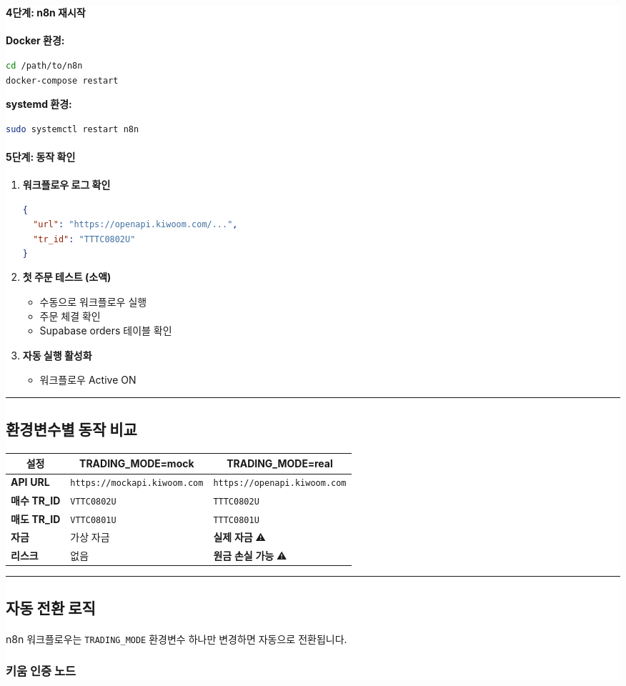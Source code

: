 #### 4단계: n8n 재시작

**Docker 환경:**
```bash
cd /path/to/n8n
docker-compose restart
```

**systemd 환경:**
```bash
sudo systemctl restart n8n
```

#### 5단계: 동작 확인

1. **워크플로우 로그 확인**
   ```json
   {
     "url": "https://openapi.kiwoom.com/...",
     "tr_id": "TTTC0802U"
   }
   ```

2. **첫 주문 테스트 (소액)**
   - 수동으로 워크플로우 실행
   - 주문 체결 확인
   - Supabase orders 테이블 확인

3. **자동 실행 활성화**
   - 워크플로우 Active ON

---

## 환경변수별 동작 비교

| 설정 | TRADING_MODE=mock | TRADING_MODE=real |
|------|-------------------|-------------------|
| **API URL** | `https://mockapi.kiwoom.com` | `https://openapi.kiwoom.com` |
| **매수 TR_ID** | `VTTC0802U` | `TTTC0802U` |
| **매도 TR_ID** | `VTTC0801U` | `TTTC0801U` |
| **자금** | 가상 자금 | **실제 자금** ⚠️ |
| **리스크** | 없음 | **원금 손실 가능** ⚠️ |

---

## 자동 전환 로직

n8n 워크플로우는 `TRADING_MODE` 환경변수 하나만 변경하면 자동으로 전환됩니다.

### 키움 인증 노드
